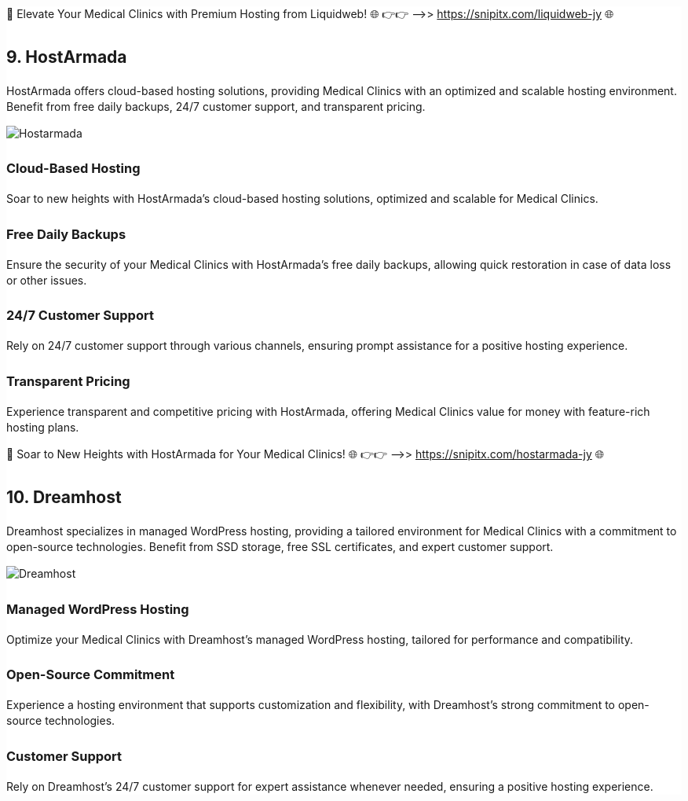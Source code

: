 🚀 Elevate Your Medical Clinics with Premium Hosting from Liquidweb! 🌐
👉👉 -->> https://snipitx.com/liquidweb-jy 🌐

## 9. HostArmada

HostArmada offers cloud-based hosting solutions, providing Medical Clinics with an optimized and scalable hosting environment. Benefit from free daily backups, 24/7 customer support, and transparent pricing.

![Hostarmada](https://i.imgur.com/KFbdf3o.jpeg "Hostarmada Hosting")

### Cloud-Based Hosting
Soar to new heights with HostArmada’s cloud-based hosting solutions, optimized and scalable for Medical Clinics.

### Free Daily Backups
Ensure the security of your Medical Clinics with HostArmada’s free daily backups, allowing quick restoration in case of data loss or other issues.

### 24/7 Customer Support
Rely on 24/7 customer support through various channels, ensuring prompt assistance for a positive hosting experience.

### Transparent Pricing
Experience transparent and competitive pricing with HostArmada, offering Medical Clinics value for money with feature-rich hosting plans.

🚀 Soar to New Heights with HostArmada for Your Medical Clinics! 🌐
👉👉 -->> https://snipitx.com/hostarmada-jy 🌐

## 10. Dreamhost

Dreamhost specializes in managed WordPress hosting, providing a tailored environment for Medical Clinics with a commitment to open-source technologies. Benefit from SSD storage, free SSL certificates, and expert customer support.

![Dreamhost](https://i.imgur.com/rXIg8ip.jpeg "Dreamhost Hosting")

### Managed WordPress Hosting
Optimize your Medical Clinics with Dreamhost’s managed WordPress hosting, tailored for performance and compatibility.

### Open-Source Commitment
Experience a hosting environment that supports customization and flexibility, with Dreamhost’s strong commitment to open-source technologies.

### Customer Support
Rely on Dreamhost’s 24/7 customer support for expert assistance whenever needed, ensuring a positive hosting experience.
